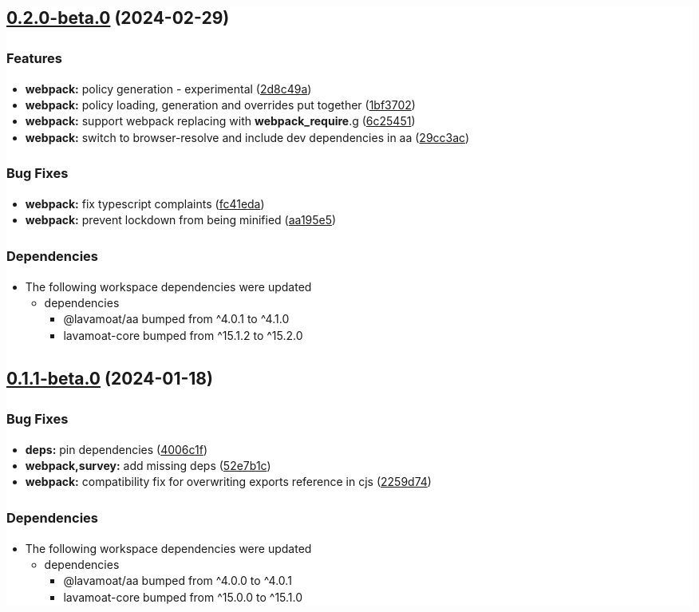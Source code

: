 ## [0.2.0-beta.0](https://github.com/LavaMoat/LavaMoat/compare/webpack-v0.1.3-beta.0...webpack-v0.2.0-beta.0) (2024-02-29)


### Features

* **webpack:** policy generation - experimental ([2d8c49a](https://github.com/LavaMoat/LavaMoat/commit/2d8c49ad622d53e0cdfddf12dfb3d7587905f771))
* **webpack:** policy loading, generation and overrides put together ([1bf3702](https://github.com/LavaMoat/LavaMoat/commit/1bf370270c91afafa20b6331b0b478b16cd1b55b))
* **webpack:** support webpack replacing  with __webpack_require__.g ([6c25451](https://github.com/LavaMoat/LavaMoat/commit/6c254510286964f0753dc0600d7b7798f7eded9c))
* **webpack:** switch to browser-resolve and include dev dependencies in aa ([29cc3ac](https://github.com/LavaMoat/LavaMoat/commit/29cc3acb89f9f464a56076cf2d7a29c182352995))


### Bug Fixes

* **webpack:** fix typescript complaints ([fc41eda](https://github.com/LavaMoat/LavaMoat/commit/fc41eda86bfd680fbeadce72954b787864c2884f))
* **webpack:** prevent lockdown from being minified ([aa195e5](https://github.com/LavaMoat/LavaMoat/commit/aa195e5c0ba663cda67189fd4ecd7aa62b2a1484))


### Dependencies

* The following workspace dependencies were updated
  * dependencies
    * @lavamoat/aa bumped from ^4.0.1 to ^4.1.0
    * lavamoat-core bumped from ^15.1.2 to ^15.2.0

## [0.1.1-beta.0](https://github.com/LavaMoat/LavaMoat/compare/webpack-v0.1.0-beta.0...webpack-v0.1.1-beta.0) (2024-01-18)


### Bug Fixes

* **deps:** pin dependencies ([4006c1f](https://github.com/LavaMoat/LavaMoat/commit/4006c1f386c3024e8a8092ded9b98ede20de084e))
* **webpack,survey:** add missing deps ([52e7b1c](https://github.com/LavaMoat/LavaMoat/commit/52e7b1ce3a3302f119bc5ff44aa298c21f77b255))
* **webpack:** compatibility fix for overwriting exports reference in cjs ([2259d74](https://github.com/LavaMoat/LavaMoat/commit/2259d74c23f627cb4839370ffc1dc98813b495d6))


### Dependencies

* The following workspace dependencies were updated
  * dependencies
    * @lavamoat/aa bumped from ^4.0.0 to ^4.0.1
    * lavamoat-core bumped from ^15.0.0 to ^15.1.0
